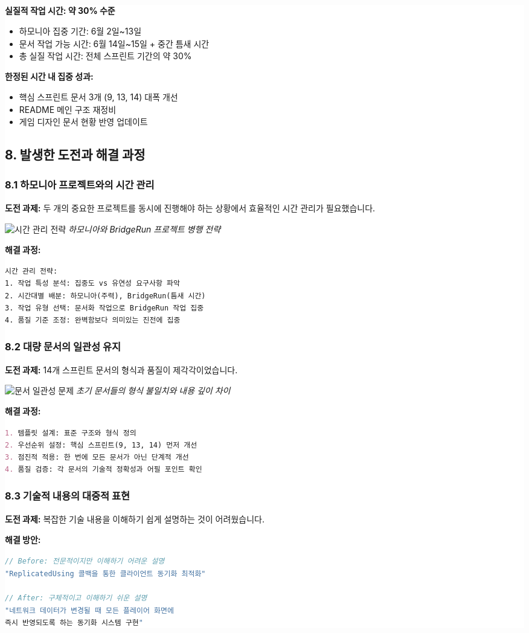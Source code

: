 **실질적 작업 시간: 약 30% 수준**
- 하모니아 집중 기간: 6월 2일~13일
- 문서 작업 가능 시간: 6월 14일~15일 + 중간 틈새 시간
- 총 실질 작업 시간: 전체 스프린트 기간의 약 30%

**한정된 시간 내 집중 성과:**
- 핵심 스프린트 문서 3개 (9, 13, 14) 대폭 개선
- README 메인 구조 재정비
- 게임 디자인 문서 현황 반영 업데이트

## 8. 발생한 도전과 해결 과정

### 8.1 하모니아 프로젝트와의 시간 관리

**도전 과제:**
두 개의 중요한 프로젝트를 동시에 진행해야 하는 상황에서 효율적인 시간 관리가 필요했습니다.

![시간 관리 전략](../Images/Sprints_img/sprint15/time_management_strategy.jpg)
*하모니아와 BridgeRun 프로젝트 병행 전략*

**해결 과정:**
```
시간 관리 전략:
1. 작업 특성 분석: 집중도 vs 유연성 요구사항 파악
2. 시간대별 배분: 하모니아(주력), BridgeRun(틈새 시간)
3. 작업 유형 선택: 문서화 작업으로 BridgeRun 작업 집중
4. 품질 기준 조정: 완벽함보다 의미있는 진전에 집중
```

### 8.2 대량 문서의 일관성 유지

**도전 과제:**
14개 스프린트 문서의 형식과 품질이 제각각이었습니다.

![문서 일관성 문제](../Images/Sprints_img/sprint15/document_consistency_challenge.jpg)
*초기 문서들의 형식 불일치와 내용 깊이 차이*

**해결 과정:**
```markdown
1. 템플릿 설계: 표준 구조와 형식 정의
2. 우선순위 설정: 핵심 스프린트(9, 13, 14) 먼저 개선
3. 점진적 적용: 한 번에 모든 문서가 아닌 단계적 개선
4. 품질 검증: 각 문서의 기술적 정확성과 어필 포인트 확인
```

### 8.3 기술적 내용의 대중적 표현

**도전 과제:**
복잡한 기술 내용을 이해하기 쉽게 설명하는 것이 어려웠습니다.

**해결 방안:**
```cpp
// Before: 전문적이지만 이해하기 어려운 설명
"ReplicatedUsing 콜백을 통한 클라이언트 동기화 최적화"

// After: 구체적이고 이해하기 쉬운 설명  
"네트워크 데이터가 변경될 때 모든 플레이어 화면에
즉시 반영되도록 하는 동기화 시스템 구현"
```
